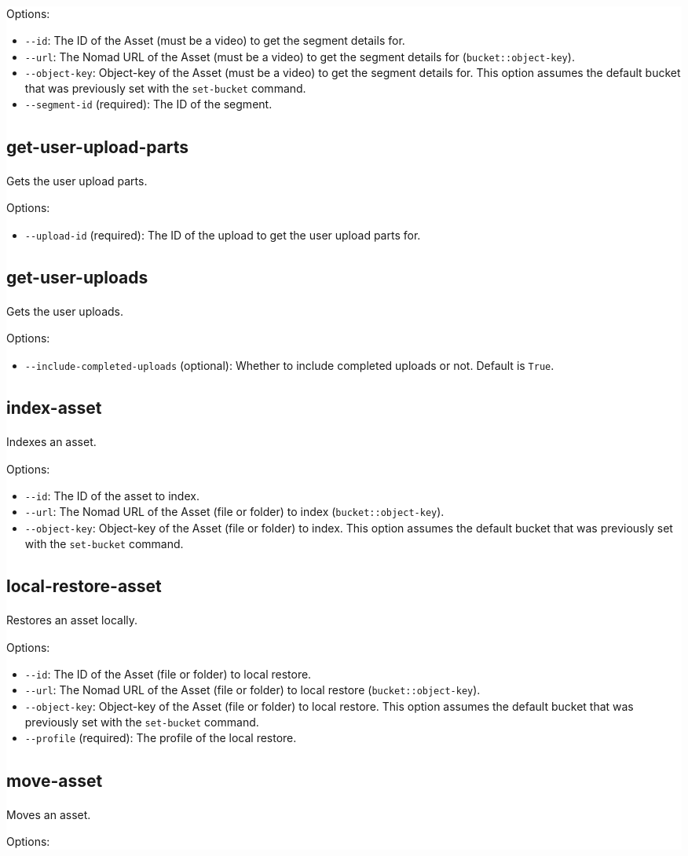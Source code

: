 Options:

- `--id`: The ID of the Asset (must be a video) to get the segment details for.
- `--url`: The Nomad URL of the Asset (must be a video) to get the segment details for (`bucket::object-key`).
- `--object-key`: Object-key of the Asset (must be a video) to get the segment details for. This option assumes the default bucket that was previously set with the `set-bucket` command.
- `--segment-id` (required): The ID of the segment.

## get-user-upload-parts

Gets the user upload parts.

Options:

- `--upload-id` (required): The ID of the upload to get the user upload parts for.

## get-user-uploads

Gets the user uploads.

Options:

- `--include-completed-uploads` (optional): Whether to include completed uploads or not. Default is `True`.

## index-asset

Indexes an asset.

Options:

- `--id`: The ID of the asset to index.
- `--url`: The Nomad URL of the Asset (file or folder) to index (`bucket::object-key`).
- `--object-key`: Object-key of the Asset (file or folder) to index. This option assumes the default bucket that was previously set with the `set-bucket` command.

## local-restore-asset

Restores an asset locally.

Options:

- `--id`: The ID of the Asset (file or folder) to local restore.
- `--url`: The Nomad URL of the Asset (file or folder) to local restore (`bucket::object-key`).
- `--object-key`: Object-key of the Asset (file or folder) to local restore. This option assumes the default bucket that was previously set with the `set-bucket` command.
- `--profile` (required): The profile of the local restore.

## move-asset

Moves an asset.

Options:
